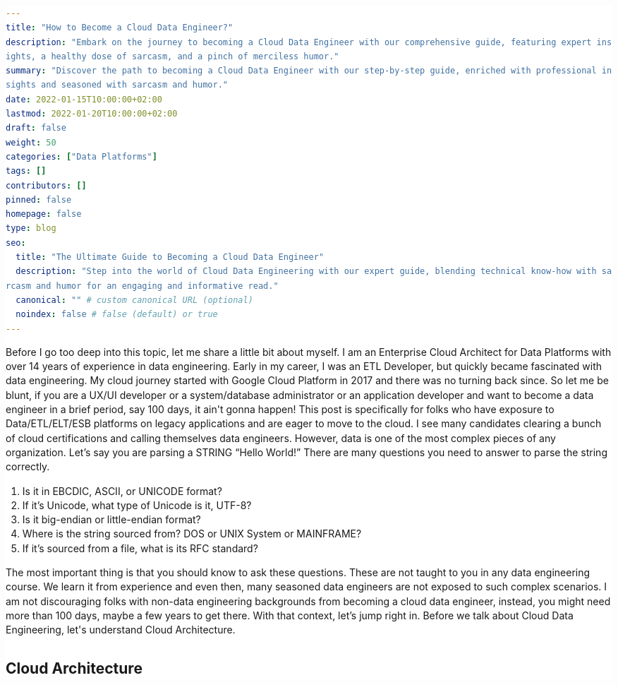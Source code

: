 ```yaml
---
title: "How to Become a Cloud Data Engineer?"
description: "Embark on the journey to becoming a Cloud Data Engineer with our comprehensive guide, featuring expert insights, a healthy dose of sarcasm, and a pinch of merciless humor."
summary: "Discover the path to becoming a Cloud Data Engineer with our step-by-step guide, enriched with professional insights and seasoned with sarcasm and humor."
date: 2022-01-15T10:00:00+02:00
lastmod: 2022-01-20T10:00:00+02:00
draft: false
weight: 50
categories: ["Data Platforms"]
tags: []
contributors: []
pinned: false
homepage: false
type: blog
seo:
  title: "The Ultimate Guide to Becoming a Cloud Data Engineer"
  description: "Step into the world of Cloud Data Engineering with our expert guide, blending technical know-how with sarcasm and humor for an engaging and informative read."
  canonical: "" # custom canonical URL (optional)
  noindex: false # false (default) or true
---
```


Before I go too deep into this topic, let me share a little bit about myself. I am an Enterprise Cloud Architect for Data Platforms with over 14 years of experience in data engineering. Early in my career, I was an ETL Developer, but quickly became fascinated with data engineering. My cloud journey started with Google Cloud Platform in 2017 and there was no turning back since. So let me be blunt, if you are a UX/UI developer or a system/database administrator or an application developer and want to become a data engineer in a brief period, say 100 days, it ain't gonna happen! This post is specifically for folks who have exposure to Data/ETL/ELT/ESB platforms on legacy applications and are eager to move to the cloud. I see many candidates clearing a bunch of cloud certifications and calling themselves data engineers. However, data is one of the most complex pieces of any organization. Let’s say you are parsing a STRING “Hello World!” There are many questions you need to answer to parse the string correctly.

1. Is it in EBCDIC, ASCII, or UNICODE format?
2. If it’s Unicode, what type of Unicode is it, UTF-8?
3. Is it big-endian or little-endian format?
4. Where is the string sourced from? DOS or UNIX System or MAINFRAME?
5. If it’s sourced from a file, what is its RFC standard?

The most important thing is that you should know to ask these questions. These are not taught to you in any data engineering course. We learn it from experience and even then, many seasoned data engineers are not exposed to such complex scenarios. I am not discouraging folks with non-data engineering backgrounds from becoming a cloud data engineer, instead, you might need more than 100 days, maybe a few years to get there. With that context, let’s jump right in. Before we talk about Cloud Data Engineering, let's understand Cloud Architecture.

## Cloud Architecture
